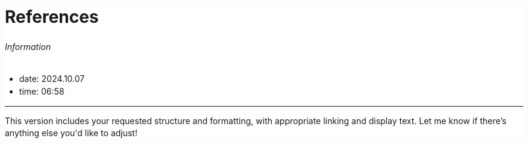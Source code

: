 
# References

###### Information
- date: 2024.10.07
- time: 06:58

---

This version includes your requested structure and formatting, with appropriate linking and display text. Let me know if there’s anything else you'd like to adjust!